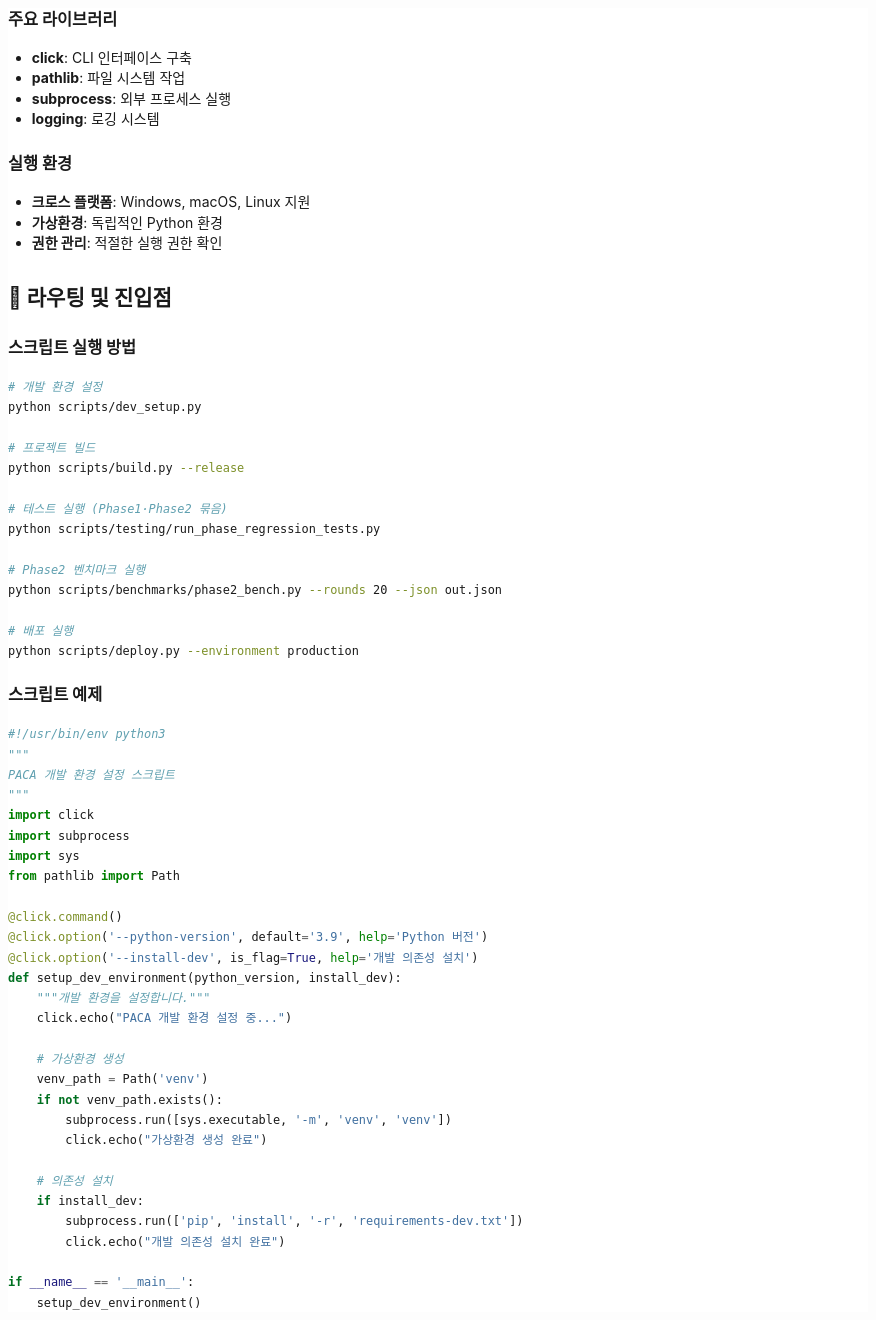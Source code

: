 ### 주요 라이브러리
- **click**: CLI 인터페이스 구축
- **pathlib**: 파일 시스템 작업
- **subprocess**: 외부 프로세스 실행
- **logging**: 로깅 시스템

### 실행 환경
- **크로스 플랫폼**: Windows, macOS, Linux 지원
- **가상환경**: 독립적인 Python 환경
- **권한 관리**: 적절한 실행 권한 확인

## 🚀 라우팅 및 진입점

### 스크립트 실행 방법
```bash
# 개발 환경 설정
python scripts/dev_setup.py

# 프로젝트 빌드
python scripts/build.py --release

# 테스트 실행 (Phase1·Phase2 묶음)
python scripts/testing/run_phase_regression_tests.py

# Phase2 벤치마크 실행
python scripts/benchmarks/phase2_bench.py --rounds 20 --json out.json

# 배포 실행
python scripts/deploy.py --environment production
```

### 스크립트 예제
```python
#!/usr/bin/env python3
"""
PACA 개발 환경 설정 스크립트
"""
import click
import subprocess
import sys
from pathlib import Path

@click.command()
@click.option('--python-version', default='3.9', help='Python 버전')
@click.option('--install-dev', is_flag=True, help='개발 의존성 설치')
def setup_dev_environment(python_version, install_dev):
    """개발 환경을 설정합니다."""
    click.echo("PACA 개발 환경 설정 중...")

    # 가상환경 생성
    venv_path = Path('venv')
    if not venv_path.exists():
        subprocess.run([sys.executable, '-m', 'venv', 'venv'])
        click.echo("가상환경 생성 완료")

    # 의존성 설치
    if install_dev:
        subprocess.run(['pip', 'install', '-r', 'requirements-dev.txt'])
        click.echo("개발 의존성 설치 완료")

if __name__ == '__main__':
    setup_dev_environment()
```